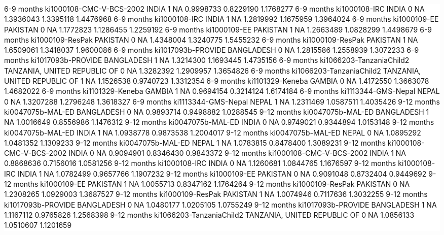 6-9 months     ki1000108-CMC-V-BCS-2002   INDIA                          1                    NA                0.9998733   0.8229190   1.1768277
6-9 months     ki1000108-IRC              INDIA                          0                    NA                1.3936043   1.3395118   1.4476968
6-9 months     ki1000108-IRC              INDIA                          1                    NA                1.2819992   1.1675959   1.3964024
6-9 months     ki1000109-EE               PAKISTAN                       0                    NA                1.1772823   1.1286455   1.2259192
6-9 months     ki1000109-EE               PAKISTAN                       1                    NA                1.2663489   1.0828299   1.4498679
6-9 months     ki1000109-ResPak           PAKISTAN                       0                    NA                1.4348004   1.3240775   1.5455232
6-9 months     ki1000109-ResPak           PAKISTAN                       1                    NA                1.6509061   1.3418037   1.9600086
6-9 months     ki1017093b-PROVIDE         BANGLADESH                     0                    NA                1.2815586   1.2558939   1.3072233
6-9 months     ki1017093b-PROVIDE         BANGLADESH                     1                    NA                1.3214300   1.1693445   1.4735156
6-9 months     ki1066203-TanzaniaChild2   TANZANIA, UNITED REPUBLIC OF   0                    NA                1.3282392   1.2909957   1.3654826
6-9 months     ki1066203-TanzaniaChild2   TANZANIA, UNITED REPUBLIC OF   1                    NA                1.1526538   0.9740723   1.3312354
6-9 months     ki1101329-Keneba           GAMBIA                         0                    NA                1.4172550   1.3663078   1.4682022
6-9 months     ki1101329-Keneba           GAMBIA                         1                    NA                0.9694154   0.3214124   1.6174184
6-9 months     ki1113344-GMS-Nepal        NEPAL                          0                    NA                1.3207288   1.2796248   1.3618327
6-9 months     ki1113344-GMS-Nepal        NEPAL                          1                    NA                1.2311469   1.0587511   1.4035426
9-12 months    ki0047075b-MAL-ED          BANGLADESH                     0                    NA                0.9893714   0.9498882   1.0288545
9-12 months    ki0047075b-MAL-ED          BANGLADESH                     1                    NA                1.0016649   0.8556986   1.1476312
9-12 months    ki0047075b-MAL-ED          INDIA                          0                    NA                0.9749021   0.9344894   1.0153148
9-12 months    ki0047075b-MAL-ED          INDIA                          1                    NA                1.0938778   0.9873538   1.2004017
9-12 months    ki0047075b-MAL-ED          NEPAL                          0                    NA                1.0895292   1.0481352   1.1309233
9-12 months    ki0047075b-MAL-ED          NEPAL                          1                    NA                1.0783815   0.8478400   1.3089231
9-12 months    ki1000108-CMC-V-BCS-2002   INDIA                          0                    NA                0.9094901   0.8346430   0.9843372
9-12 months    ki1000108-CMC-V-BCS-2002   INDIA                          1                    NA                0.8868636   0.7156016   1.0581256
9-12 months    ki1000108-IRC              INDIA                          0                    NA                1.1260681   1.0844765   1.1676597
9-12 months    ki1000108-IRC              INDIA                          1                    NA                1.0782499   0.9657766   1.1907232
9-12 months    ki1000109-EE               PAKISTAN                       0                    NA                0.9091048   0.8732404   0.9449692
9-12 months    ki1000109-EE               PAKISTAN                       1                    NA                1.0055713   0.8347162   1.1764264
9-12 months    ki1000109-ResPak           PAKISTAN                       0                    NA                1.2308265   1.0929003   1.3687527
9-12 months    ki1000109-ResPak           PAKISTAN                       1                    NA                1.0074946   0.7117636   1.3032255
9-12 months    ki1017093b-PROVIDE         BANGLADESH                     0                    NA                1.0480177   1.0205105   1.0755249
9-12 months    ki1017093b-PROVIDE         BANGLADESH                     1                    NA                1.1167112   0.9765826   1.2568398
9-12 months    ki1066203-TanzaniaChild2   TANZANIA, UNITED REPUBLIC OF   0                    NA                1.0856133   1.0510607   1.1201659